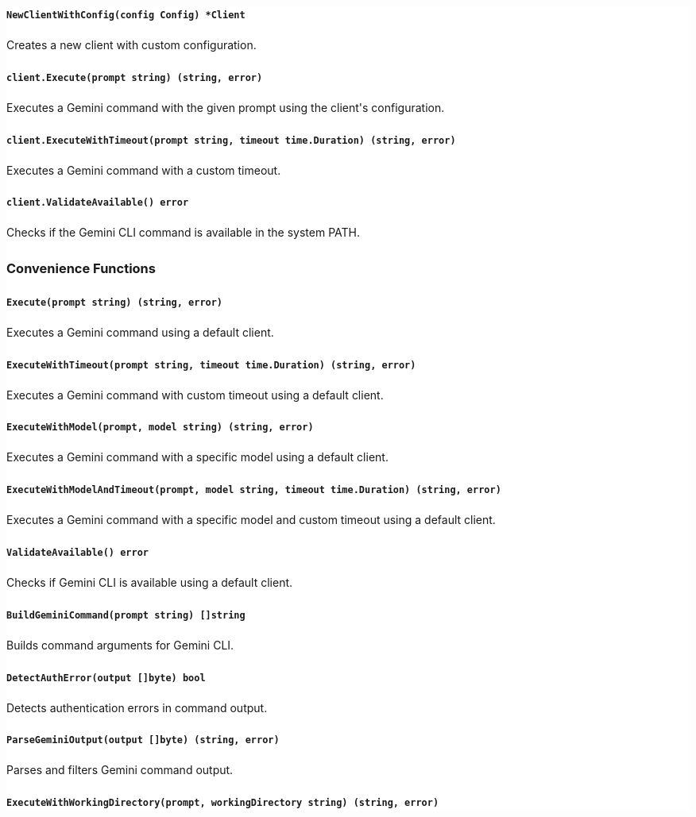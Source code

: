 #### `NewClientWithConfig(config Config) *Client`

Creates a new client with custom configuration.

#### `client.Execute(prompt string) (string, error)`

Executes a Gemini command with the given prompt using the client's configuration.

#### `client.ExecuteWithTimeout(prompt string, timeout time.Duration) (string, error)`

Executes a Gemini command with a custom timeout.

#### `client.ValidateAvailable() error`

Checks if the Gemini CLI command is available in the system PATH.

### Convenience Functions

#### `Execute(prompt string) (string, error)`

Executes a Gemini command using a default client.

#### `ExecuteWithTimeout(prompt string, timeout time.Duration) (string, error)`

Executes a Gemini command with custom timeout using a default client.

#### `ExecuteWithModel(prompt, model string) (string, error)`

Executes a Gemini command with a specific model using a default client.

#### `ExecuteWithModelAndTimeout(prompt, model string, timeout time.Duration) (string, error)`

Executes a Gemini command with a specific model and custom timeout using a default client.

#### `ValidateAvailable() error`

Checks if Gemini CLI is available using a default client.

#### `BuildGeminiCommand(prompt string) []string`

Builds command arguments for Gemini CLI.

#### `DetectAuthError(output []byte) bool`

Detects authentication errors in command output.

#### `ParseGeminiOutput(output []byte) (string, error)`

Parses and filters Gemini command output.

#### `ExecuteWithWorkingDirectory(prompt, workingDirectory string) (string, error)`
